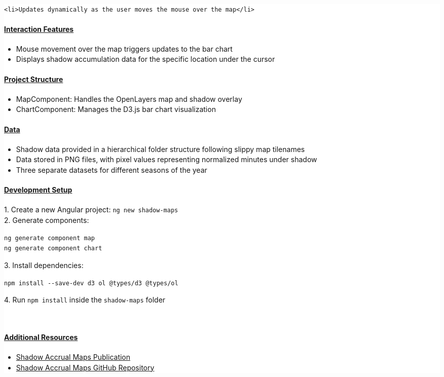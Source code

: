     <li>Updates dynamically as the user moves the mouse over the map</li>
</ul>
</p>
<h4><u>Interaction Features</u></h4>
<p align='justify'>
<ul>
    <li>Mouse movement over the map triggers updates to the bar chart</li>
    <li>Displays shadow accumulation data for the specific location under the cursor</li>
</ul>
</p>
<h4><u>Project Structure</u></h4>
<p align='justify'>
<ul>
    <li>MapComponent: Handles the OpenLayers map and shadow overlay</li>
    <li>ChartComponent: Manages the D3.js bar chart visualization</li>
</ul>
</p>
<h4><u>Data</u></h4>
<p align='justify'>
<ul>
    <li>Shadow data provided in a hierarchical folder structure following slippy map tilenames</li>
    <li>Data stored in PNG files, with pixel values representing normalized minutes under shadow</li>
    <li>Three separate datasets for different seasons of the year</li>
</ul>
</p>
<h4><u>Development Setup</u></h4>
<p align='justify'>
1. Create a new Angular project: <code>ng new shadow-maps</code> <br>
2. Generate components:
<pre><code>ng generate component map
ng generate component chart</code></pre>
3. Install dependencies:
<pre><code>npm install --save-dev d3 ol @types/d3 @types/ol</code></pre>
4. Run <code>npm install</code> inside the <code>shadow-maps</code> folder
</p>
<br>

<h4><u>Additional Resources</u></h4>
<p align='justify'>
<ul>
    <li><a href="https://fmiranda.me/publications/shadow-accrual-maps/">Shadow Accrual Maps Publication</a></li>
    <li><a href="https://github.com/VIDA-NYU/shadow-accrual-maps/">Shadow Accrual Maps GitHub Repository</a></li>
</ul>
</p>
